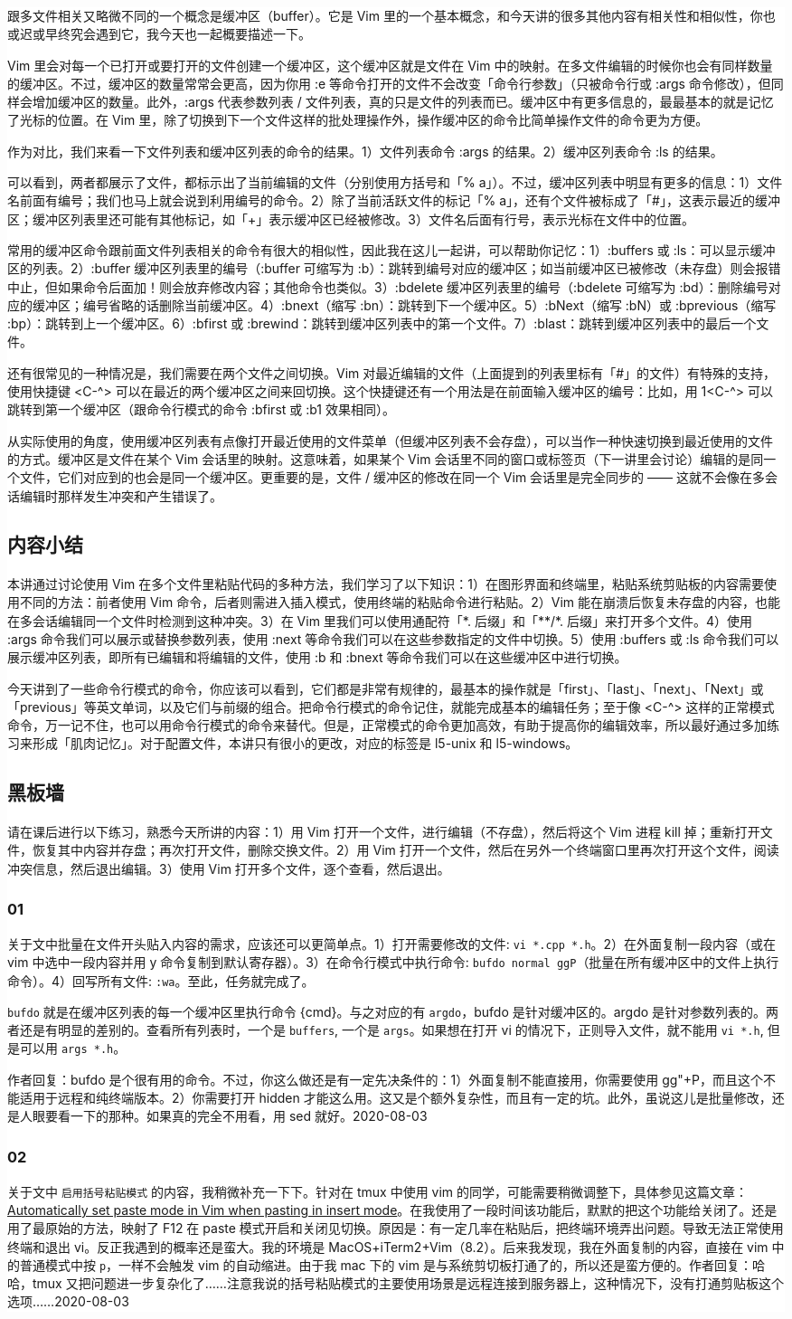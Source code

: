跟多文件相关又略微不同的一个概念是缓冲区（buffer）。它是 Vim 里的一个基本概念，和今天讲的很多其他内容有相关性和相似性，你也或迟或早终究会遇到它，我今天也一起概要描述一下。

Vim 里会对每一个已打开或要打开的文件创建一个缓冲区，这个缓冲区就是文件在 Vim 中的映射。在多文件编辑的时候你也会有同样数量的缓冲区。不过，缓冲区的数量常常会更高，因为你用 :e 等命令打开的文件不会改变「命令行参数」（只被命令行或 :args 命令修改），但同样会增加缓冲区的数量。此外，:args 代表参数列表 / 文件列表，真的只是文件的列表而已。缓冲区中有更多信息的，最最基本的就是记忆了光标的位置。在 Vim 里，除了切换到下一个文件这样的批处理操作外，操作缓冲区的命令比简单操作文件的命令更为方便。

作为对比，我们来看一下文件列表和缓冲区列表的命令的结果。1）文件列表命令 :args 的结果。2）缓冲区列表命令 :ls 的结果。

可以看到，两者都展示了文件，都标示出了当前编辑的文件（分别使用方括号和「% a」）。不过，缓冲区列表中明显有更多的信息：1）文件名前面有编号；我们也马上就会说到利用编号的命令。2）除了当前活跃文件的标记「% a」，还有个文件被标成了「#」，这表示最近的缓冲区；缓冲区列表里还可能有其他标记，如「+」表示缓冲区已经被修改。3）文件名后面有行号，表示光标在文件中的位置。

常用的缓冲区命令跟前面文件列表相关的命令有很大的相似性，因此我在这儿一起讲，可以帮助你记忆：1）:buffers 或 :ls：可以显示缓冲区的列表。2）:buffer 缓冲区列表里的编号（:buffer 可缩写为 :b）：跳转到编号对应的缓冲区；如当前缓冲区已被修改（未存盘）则会报错中止，但如果命令后面加！则会放弃修改内容；其他命令也类似。3）:bdelete 缓冲区列表里的编号（:bdelete 可缩写为 :bd）：删除编号对应的缓冲区；编号省略的话删除当前缓冲区。4）:bnext（缩写 :bn）：跳转到下一个缓冲区。5）:bNext（缩写 :bN）或 :bprevious（缩写 :bp）：跳转到上一个缓冲区。6）:bfirst 或 :brewind：跳转到缓冲区列表中的第一个文件。7）:blast：跳转到缓冲区列表中的最后一个文件。

还有很常见的一种情况是，我们需要在两个文件之间切换。Vim 对最近编辑的文件（上面提到的列表里标有「#」的文件）有特殊的支持，使用快捷键 \<C-^> 可以在最近的两个缓冲区之间来回切换。这个快捷键还有一个用法是在前面输入缓冲区的编号：比如，用 1\<C-^> 可以跳转到第一个缓冲区（跟命令行模式的命令 :bfirst 或 :b1 效果相同）。

从实际使用的角度，使用缓冲区列表有点像打开最近使用的文件菜单（但缓冲区列表不会存盘），可以当作一种快速切换到最近使用的文件的方式。缓冲区是文件在某个 Vim 会话里的映射。这意味着，如果某个 Vim 会话里不同的窗口或标签页（下一讲里会讨论）编辑的是同一个文件，它们对应到的也会是同一个缓冲区。更重要的是，文件 / 缓冲区的修改在同一个 Vim 会话里是完全同步的 —— 这就不会像在多会话编辑时那样发生冲突和产生错误了。

## 内容小结

本讲通过讨论使用 Vim 在多个文件里粘贴代码的多种方法，我们学习了以下知识：1）在图形界面和终端里，粘贴系统剪贴板的内容需要使用不同的方法：前者使用 Vim 命令，后者则需进入插入模式，使用终端的粘贴命令进行粘贴。2）Vim 能在崩溃后恢复未存盘的内容，也能在多会话编辑同一个文件时检测到这种冲突。3）在 Vim 里我们可以使用通配符「\*. 后缀」和「\*\*/*. 后缀」来打开多个文件。4）使用 :args 命令我们可以展示或替换参数列表，使用 :next 等命令我们可以在这些参数指定的文件中切换。5）使用 :buffers 或 :ls 命令我们可以展示缓冲区列表，即所有已编辑和将编辑的文件，使用 :b 和 :bnext 等命令我们可以在这些缓冲区中进行切换。

今天讲到了一些命令行模式的命令，你应该可以看到，它们都是非常有规律的，最基本的操作就是「first」、「last」、「next」、「Next」或「previous」等英文单词，以及它们与前缀的组合。把命令行模式的命令记住，就能完成基本的编辑任务；至于像 \<C-^> 这样的正常模式命令，万一记不住，也可以用命令行模式的命令来替代。但是，正常模式的命令更加高效，有助于提高你的编辑效率，所以最好通过多加练习来形成「肌肉记忆」。对于配置文件，本讲只有很小的更改，对应的标签是 l5-unix 和 l5-windows。

## 黑板墙

请在课后进行以下练习，熟悉今天所讲的内容：1）用 Vim 打开一个文件，进行编辑（不存盘），然后将这个 Vim 进程 kill 掉；重新打开文件，恢复其中内容并存盘；再次打开文件，删除交换文件。2）用 Vim 打开一个文件，然后在另外一个终端窗口里再次打开这个文件，阅读冲突信息，然后退出编辑。3）使用 Vim 打开多个文件，逐个查看，然后退出。

### 01

关于文中批量在文件开头贴入内容的需求，应该还可以更简单点。1）打开需要修改的文件: `vi *.cpp *.h`。2）在外面复制一段内容（或在 vim 中选中一段内容并用 y 命令复制到默认寄存器）。3）在命令行模式中执行命令: `bufdo normal ggP`（批量在所有缓冲区中的文件上执行命令）。4）回写所有文件: `:wa`。至此，任务就完成了。

`bufdo` 就是在缓冲区列表的每一个缓冲区里执行命令 {cmd}。与之对应的有 `argdo`，bufdo 是针对缓冲区的。argdo 是针对参数列表的。两者还是有明显的差别的。查看所有列表时，一个是 `buffers`, 一个是 `args`。如果想在打开 vi 的情况下，正则导入文件，就不能用 `vi *.h`, 但是可以用 `args *.h`。

作者回复：bufdo 是个很有用的命令。不过，你这么做还是有一定先决条件的：1）外面复制不能直接用，你需要使用 gg"+P，而且这个不能适用于远程和纯终端版本。2）你需要打开 hidden 才能这么用。这又是个额外复杂性，而且有一定的坑。此外，虽说这儿是批量修改，还是人眼要看一下的那种。如果真的完全不用看，用 sed 就好。2020-08-03

### 02

关于文中 `启用括号粘贴模式` 的内容，我稍微补充一下下。针对在 tmux 中使用 vim 的同学，可能需要稍微调整下，具体参见这篇文章：[Automatically set paste mode in Vim when pasting in insert mode](https://coderwall.com/p/if9mda/automatically-set-paste-mode-in-vim-when-pasting-in-insert-mode)。在我使用了一段时间该功能后，默默的把这个功能给关闭了。还是用了最原始的方法，映射了 F12 在 paste 模式开启和关闭见切换。原因是：有一定几率在粘贴后，把终端环境弄出问题。导致无法正常使用终端和退出 vi。反正我遇到的概率还是蛮大。我的环境是 MacOS+iTerm2+Vim（8.2）。后来我发现，我在外面复制的内容，直接在 vim 中的普通模式中按 `p`，一样不会触发 vim 的自动缩进。由于我 mac 下的 vim 是与系统剪切板打通了的，所以还是蛮方便的。作者回复：哈哈，tmux 又把问题进一步复杂化了……注意我说的括号粘贴模式的主要使用场景是远程连接到服务器上，这种情况下，没有打通剪贴板这个选项……2020-08-03
